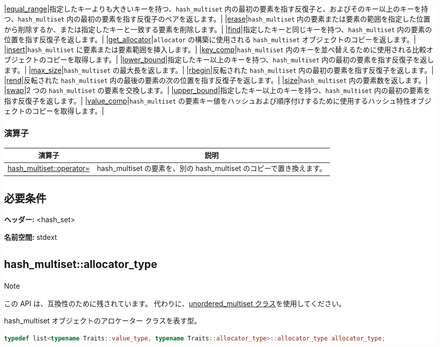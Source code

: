 |[equal_range](#equal_range)|指定したキーよりも大きいキーを持つ、`hash_multiset` 内の最初の要素を指す反復子と、およびそのキー以上のキーを持つ、`hash_multiset` 内の最初の要素を指す反復子のペアを返します。|
|[erase](#erase)|`hash_multiset` 内の要素または要素の範囲を指定した位置から削除するか、または指定したキーと一致する要素を削除します。|
|[find](#find)|指定したキーと同じキーを持つ、`hash_multiset` 内の要素の位置を指す反復子を返します。|
|[get_allocator](#get_allocator)|`allocator` の構築に使用される `hash_multiset` オブジェクトのコピーを返します。|
|[insert](#insert)|`hash_multiset` に要素または要素範囲を挿入します。|
|[key_comp](#key_compare)|`hash_multiset` 内のキーを並べ替えるために使用される比較オブジェクトのコピーを取得します。|
|[lower_bound](#lower_bound)|指定したキー以上のキーを持つ、`hash_multiset` 内の最初の要素を指す反復子を返します。|
|[max_size](#max_size)|`hash_multiset` の最大長を返します。|
|[rbegin](#rbegin)|反転された `hash_multiset` 内の最初の要素を指す反復子を返します。|
|[rend](#rend)|反転された `hash_multiset` 内の最後の要素の次の位置を指す反復子を返します。|
|[size](#size)|`hash_multiset` 内の要素数を返します。|
|[swap](#swap)|2 つの `hash_multiset` の要素を交換します。|
|[upper_bound](#upper_bound)|指定したキー以上のキーを持つ、`hash_multiset` 内の最初の要素を指す反復子を返します。|
|[value_comp](#value_comp)|`hash_multiset` の要素キー値をハッシュおよび順序付けするために使用するハッシュ特性オブジェクトのコピーを取得します。|

### <a name="operators"></a>演算子

|演算子|説明|
|-|-|
|[hash_multiset::operator=](#op_eq)|hash_multiset の要素を、別の hash_multiset のコピーで置き換えます。|

## <a name="requirements"></a>必要条件

**ヘッダー:** \<hash_set>

**名前空間:** stdext

## <a name="allocator_type"></a>  hash_multiset::allocator_type

> [!NOTE]
> この API は、互換性のために残されています。 代わりに、[unordered_multiset クラス](../standard-library/unordered-multiset-class.md)を使用してください。

hash_multiset オブジェクトのアロケーター クラスを表す型。

```cpp
typedef list<typename Traits::value_type, typename Traits::allocator_type>::allocator_type allocator_type;
```
